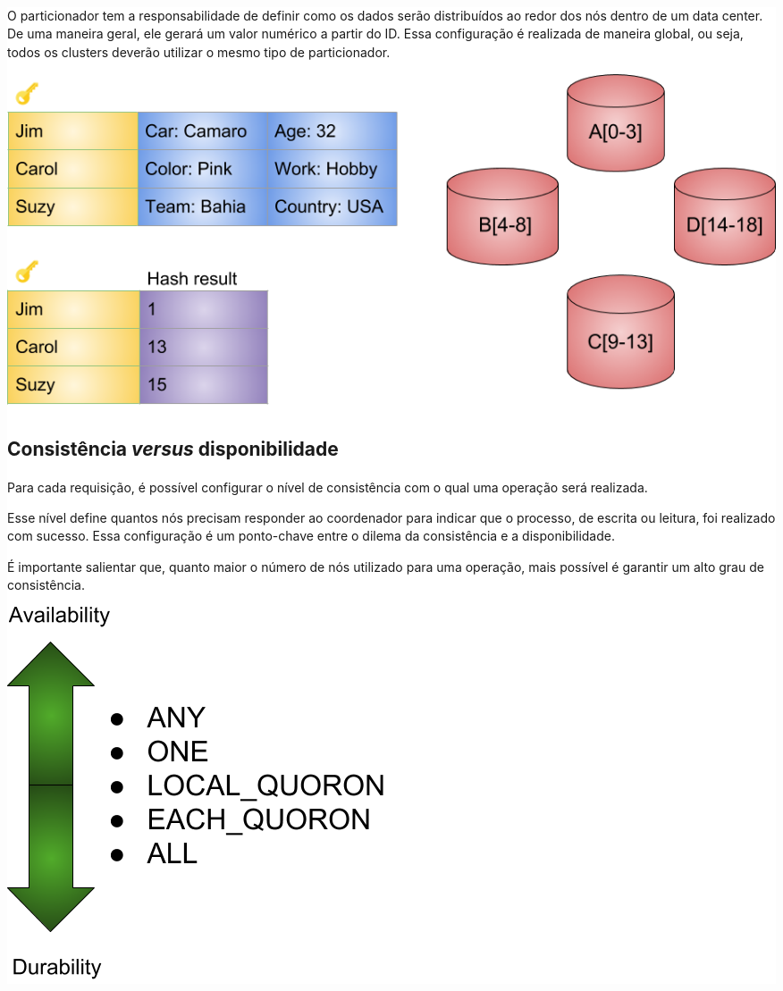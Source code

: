 
O particionador tem a responsabilidade de definir como os dados serão distribuídos ao redor dos nós dentro de um data center. De uma maneira geral, ele gerará um valor numérico a partir do ID. Essa configuração é realizada de maneira global, ou seja, todos os clusters deverão utilizar o mesmo tipo de particionador.


![A figura exibe a inserção de três registros. Durante uma inserção, é possível perceber que cada registro tem um campo que o define como identificador único ou chave, de cor amarela (Jim, Carol e a Suzy). A partir dessa chave, o partitioner será responsável por gerar um valor numérico e, em seguida, dizer qual nó é o responsável pela aquela informação. No nosso exemplo, a informação com a chave Jim gerou o valor numérico um e irá para o servidor A.](imagens/partitioner.png)


## Consistência _versus_ disponibilidade

Para cada requisição, é possível configurar o nível de consistência com o qual uma operação será realizada. 

Esse nível define quantos nós precisam responder ao coordenador para indicar que o processo, de escrita ou leitura, foi realizado com sucesso. Essa configuração é um ponto-chave entre o dilema da consistência e a disponibilidade.

É importante salientar que, quanto maior o número de nós utilizado para uma operação, mais possível é garantir um alto grau de consistência.

![Equilíbrio entre consistência e disponibilidade dentro de uma requisição do Cassandra {w=50%}](imagens/consistency_vs_disponibility.png)

